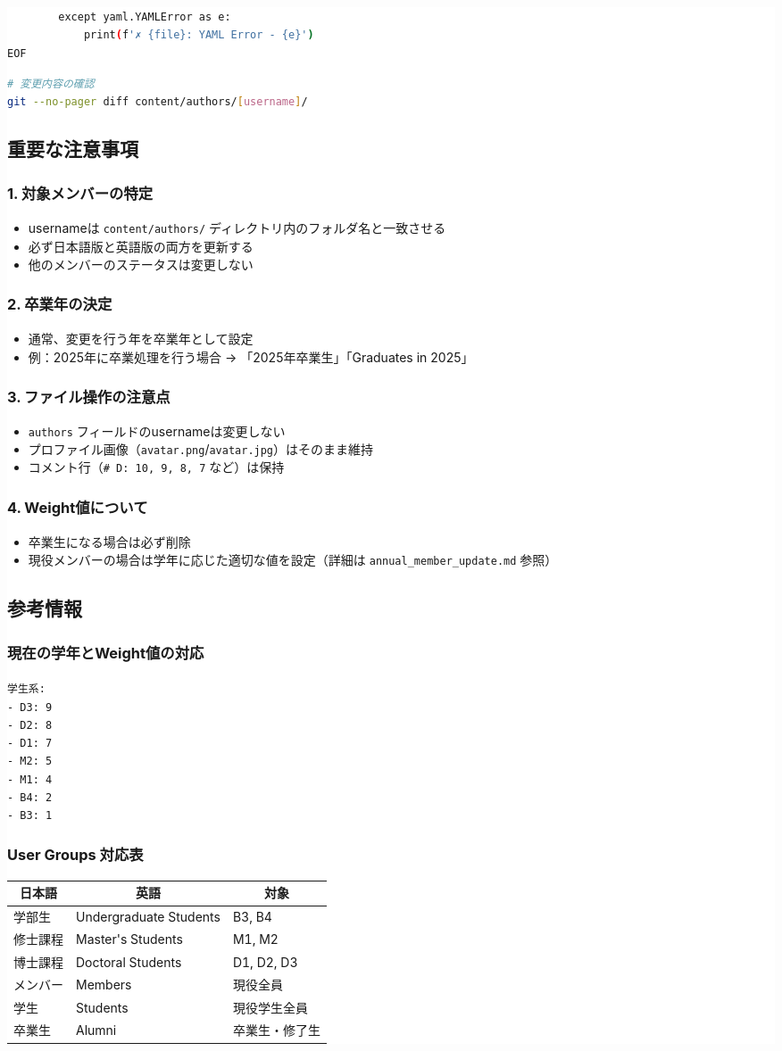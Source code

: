 ```bash
        except yaml.YAMLError as e:
            print(f'✗ {file}: YAML Error - {e}')
EOF
```

```bash
# 変更内容の確認
git --no-pager diff content/authors/[username]/
```

## 重要な注意事項

### 1. 対象メンバーの特定
- usernameは `content/authors/` ディレクトリ内のフォルダ名と一致させる
- 必ず日本語版と英語版の両方を更新する
- 他のメンバーのステータスは変更しない

### 2. 卒業年の決定
- 通常、変更を行う年を卒業年として設定
- 例：2025年に卒業処理を行う場合 → 「2025年卒業生」「Graduates in 2025」

### 3. ファイル操作の注意点
- `authors` フィールドのusernameは変更しない
- プロファイル画像（`avatar.png`/`avatar.jpg`）はそのまま維持
- コメント行（`# D: 10, 9, 8, 7` など）は保持

### 4. Weight値について
- 卒業生になる場合は必ず削除
- 現役メンバーの場合は学年に応じた適切な値を設定（詳細は `annual_member_update.md` 参照）

## 参考情報

### 現在の学年とWeight値の対応

```
学生系:
- D3: 9
- D2: 8
- D1: 7
- M2: 5
- M1: 4
- B4: 2
- B3: 1
```

### User Groups 対応表

| 日本語 | 英語 | 対象 |
|--------|------|------|
| 学部生 | Undergraduate Students | B3, B4 |
| 修士課程 | Master's Students | M1, M2 |
| 博士課程 | Doctoral Students | D1, D2, D3 |
| メンバー | Members | 現役全員 |
| 学生 | Students | 現役学生全員 |
| 卒業生 | Alumni | 卒業生・修了生 |
